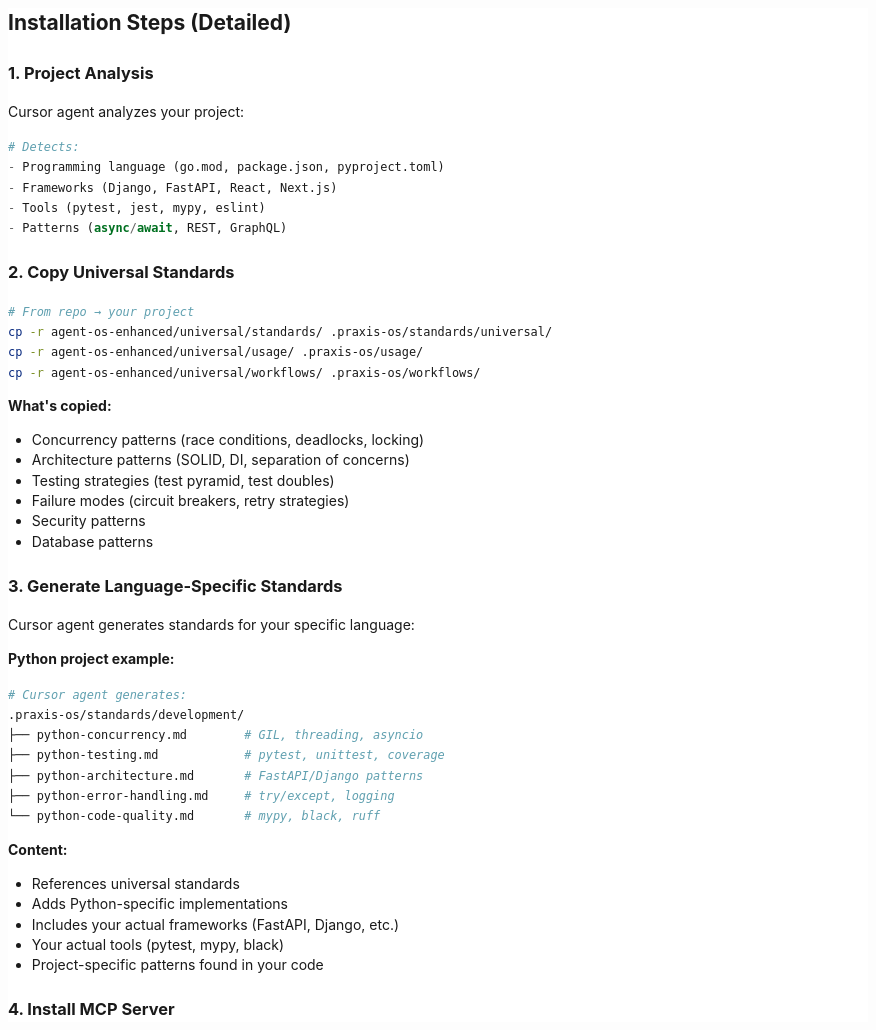 ## Installation Steps (Detailed)

### 1. Project Analysis

Cursor agent analyzes your project:

```python
# Detects:
- Programming language (go.mod, package.json, pyproject.toml)
- Frameworks (Django, FastAPI, React, Next.js)
- Tools (pytest, jest, mypy, eslint)
- Patterns (async/await, REST, GraphQL)
```

### 2. Copy Universal Standards

```bash
# From repo → your project
cp -r agent-os-enhanced/universal/standards/ .praxis-os/standards/universal/
cp -r agent-os-enhanced/universal/usage/ .praxis-os/usage/
cp -r agent-os-enhanced/universal/workflows/ .praxis-os/workflows/
```

**What's copied:**
- Concurrency patterns (race conditions, deadlocks, locking)
- Architecture patterns (SOLID, DI, separation of concerns)
- Testing strategies (test pyramid, test doubles)
- Failure modes (circuit breakers, retry strategies)
- Security patterns
- Database patterns

### 3. Generate Language-Specific Standards

Cursor agent generates standards for your specific language:

**Python project example:**
```bash
# Cursor agent generates:
.praxis-os/standards/development/
├── python-concurrency.md        # GIL, threading, asyncio
├── python-testing.md            # pytest, unittest, coverage
├── python-architecture.md       # FastAPI/Django patterns
├── python-error-handling.md     # try/except, logging
└── python-code-quality.md       # mypy, black, ruff
```

**Content:**
- References universal standards
- Adds Python-specific implementations
- Includes your actual frameworks (FastAPI, Django, etc.)
- Your actual tools (pytest, mypy, black)
- Project-specific patterns found in your code

### 4. Install MCP Server
